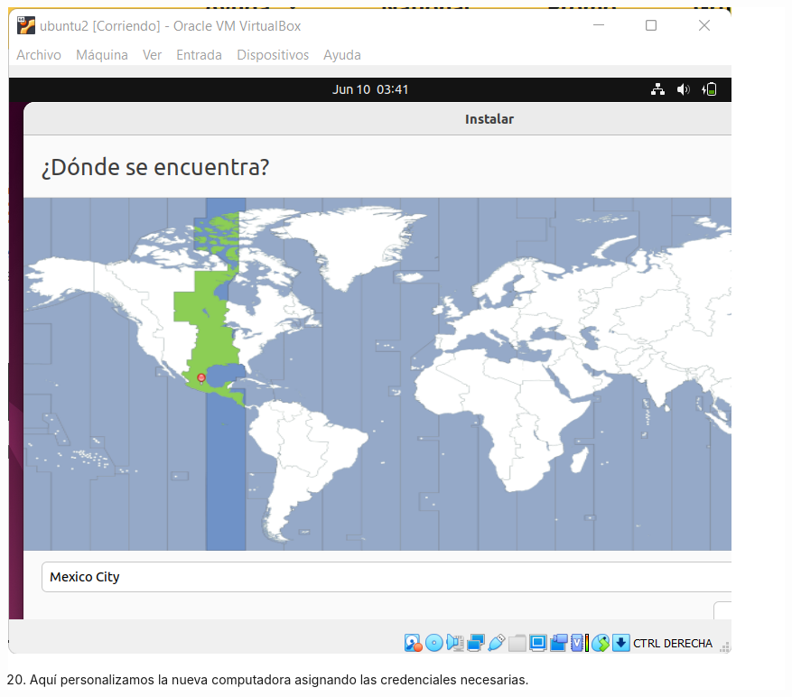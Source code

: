 ![19](readme_img/19.png)

20. Aquí personalizamos la nueva computadora asignando las credenciales necesarias.
